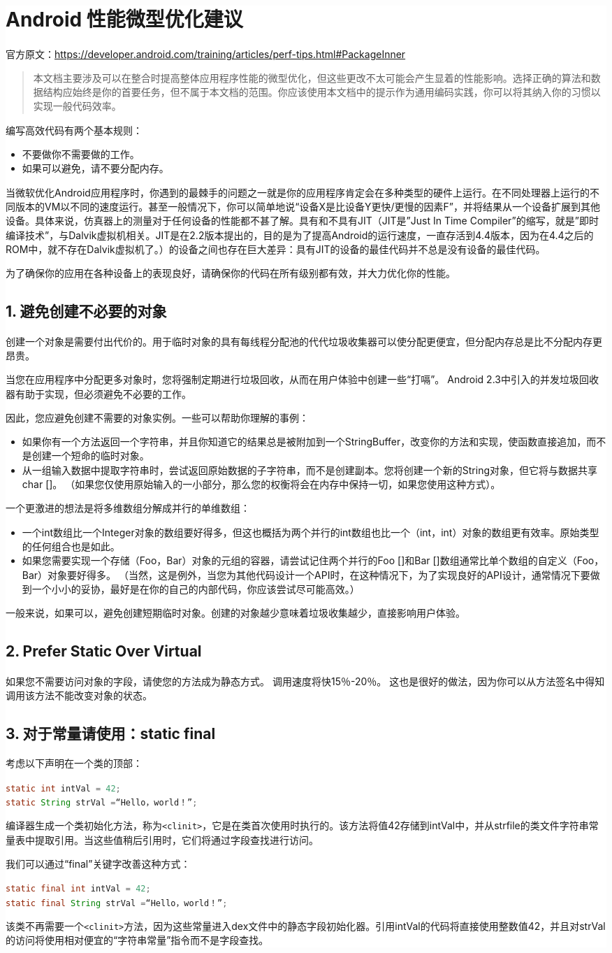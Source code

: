 # Android 性能微型优化建议

官方原文：https://developer.android.com/training/articles/perf-tips.html#PackageInner

> 本文档主要涉及可以在整合时提高整体应用程序性能的微型优化，但这些更改不太可能会产生显着的性能影响。选择正确的算法和数据结构应始终是你的首要任务，但不属于本文档的范围。你应该使用本文档中的提示作为通用编码实践，你可以将其纳入你的习惯以实现一般代码效率。

编写高效代码有两个基本规则：

- 不要做你不需要做的工作。
- 如果可以避免，请不要分配内存。

当微软优化Android应用程序时，你遇到的最棘手的问题之一就是你的应用程序肯定会在多种类型的硬件上运行。在不同处理器上运行的不同版本的VM以不同的速度运行。甚至一般情况下，你可以简单地说“设备X是比设备Y更快/更慢的因素F”，并将结果从一个设备扩展到其他设备。具体来说，仿真器上的测量对于任何设备的性能都不甚了解。具有和不具有JIT（JIT是”Just In Time Compiler”的缩写，就是”即时编译技术”，与Dalvik虚拟机相关。JIT是在2.2版本提出的，目的是为了提高Android的运行速度，一直存活到4.4版本，因为在4.4之后的ROM中，就不存在Dalvik虚拟机了。）的设备之间也存在巨大差异：具有JIT的设备的最佳代码并不总是没有设备的最佳代码。

为了确保你的应用在各种设备上的表现良好，请确保你的代码在所有级别都有效，并大力优化你的性能。

## 1. 避免创建不必要的对象

创建一个对象是需要付出代价的。用于临时对象的具有每线程分配池的代代垃圾收集器可以使分配更便宜，但分配内存总是比不分配内存更昂贵。

当您在应用程序中分配更多对象时，您将强制定期进行垃圾回收，从而在用户体验中创建一些“打嗝”。 Android 2.3中引入的并发垃圾回收器有助于实现，但必须避免不必要的工作。

因此，您应避免创建不需要的对象实例。一些可以帮助你理解的事例：

- 如果你有一个方法返回一个字符串，并且你知道它的结果总是被附加到一个StringBuffer，改变你的方法和实现，使函数直接追加，而不是创建一个短命的临时对象。
- 从一组输入数据中提取字符串时，尝试返回原始数据的子字符串，而不是创建副本。您将创建一个新的String对象，但它将与数据共享char []。 （如果您仅使用原始输入的一小部分，那么您的权衡将会在内存中保持一切，如果您使用这种方式）。

一个更激进的想法是将多维数组分解成并行的单维数组：

- 一个int数组比一个Integer对象的数组要好得多，但这也概括为两个并行的int数组也比一个（int，int）对象的数组更有效率。原始类型的任何组合也是如此。
- 如果您需要实现一个存储（Foo，Bar）对象的元组的容器，请尝试记住两个并行的Foo []和Bar []数组通常比单个数组的自定义（Foo，Bar）对象要好得多。 （当然，这是例外，当您为其他代码设计一个API时，在这种情况下，为了实现良好的API设计，通常情况下要做到一个小小的妥协，最好是在你的自己的内部代码，你应该尝试尽可能高效。）

一般来说，如果可以，避免创建短期临时对象。创建的对象越少意味着垃圾收集越少，直接影响用户体验。

## 2. Prefer Static Over Virtual

如果您不需要访问对象的字段，请使您的方法成为静态方式。 调用速度将快15％-20％。 这也是很好的做法，因为你可以从方法签名中得知调用该方法不能改变对象的状态。

## 3. 对于常量请使用：static final

考虑以下声明在一个类的顶部：

``` java
static int intVal = 42;
static String strVal =“Hello，world！”;
```
编译器生成一个类初始化方法，称为`<clinit>`，它是在类首次使用时执行的。该方法将值42存储到intVal中，并从strfile的类文件字符串常量表中提取引用。当这些值稍后引用时，它们将通过字段查找进行访问。

我们可以通过“final”关键字改善这种方式：
``` java
static final int intVal = 42;
static final String strVal =“Hello，world！”;
```
该类不再需要一个`<clinit>`方法，因为这些常量进入dex文件中的静态字段初始化器。引用intVal的代码将直接使用整数值42，并且对strVal的访问将使用相对便宜的“字符串常量”指令而不是字段查找。
